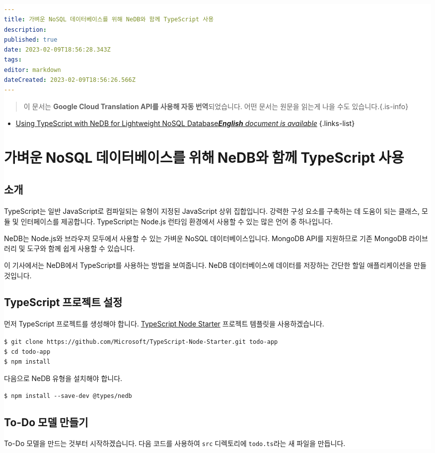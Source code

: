 ```yaml
---
title: 가벼운 NoSQL 데이터베이스를 위해 NeDB와 함께 TypeScript 사용
description: 
published: true
date: 2023-02-09T18:56:28.343Z
tags: 
editor: markdown
dateCreated: 2023-02-09T18:56:26.566Z
---
```


> 이 문서는 **Google Cloud Translation API를 사용해 자동 번역**되었습니다.
어떤 문서는 원문을 읽는게 나을 수도 있습니다.{.is-info}



- [Using TypeScript with NeDB for Lightweight NoSQL Database***English** document is available*](/en/Knowledge-base/TypeScript/using-typescript-with-nedb-for-lightweight-nosql-database)
{.links-list}


# 가벼운 NoSQL 데이터베이스를 위해 NeDB와 함께 TypeScript 사용

## 소개

TypeScript는 일반 JavaScript로 컴파일되는 유형이 지정된 JavaScript 상위 집합입니다. 강력한 구성 요소를 구축하는 데 도움이 되는 클래스, 모듈 및 인터페이스를 제공합니다. TypeScript는 Node.js 런타임 환경에서 사용할 수 있는 많은 언어 중 하나입니다.

NeDB는 Node.js와 브라우저 모두에서 사용할 수 있는 가벼운 NoSQL 데이터베이스입니다. MongoDB API를 지원하므로 기존 MongoDB 라이브러리 및 도구와 함께 쉽게 사용할 수 있습니다.

이 기사에서는 NeDB에서 TypeScript를 사용하는 방법을 보여줍니다. NeDB 데이터베이스에 데이터를 저장하는 간단한 할일 애플리케이션을 만들 것입니다.

## TypeScript 프로젝트 설정

먼저 TypeScript 프로젝트를 생성해야 합니다. [TypeScript Node Starter](https://github.com/Microsoft/TypeScript-Node-Starter) 프로젝트 템플릿을 사용하겠습니다.

```
$ git clone https://github.com/Microsoft/TypeScript-Node-Starter.git todo-app
$ cd todo-app
$ npm install
```

다음으로 NeDB 유형을 설치해야 합니다.

```
$ npm install --save-dev @types/nedb
```

## To-Do 모델 만들기

To-Do 모델을 만드는 것부터 시작하겠습니다. 다음 코드를 사용하여 `src` 디렉토리에 `todo.ts`라는 새 파일을 만듭니다.
